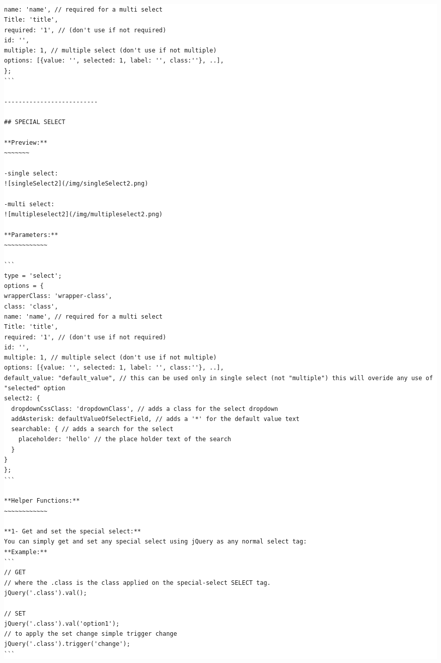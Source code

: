   ~~~~~~~~~~~~~~~~~~~~~~~~~                  
  name: 'name', // required for a multi select
  Title: 'title',
  required: '1', // (don't use if not required)
  id: '',
  multiple: 1, // multiple select (don't use if not multiple)
  options: [{value: '', selected: 1, label: '', class:''}, ..],
};
```

--------------------------

## SPECIAL SELECT
    
**Preview:**   
 ~~~~~~~

-single select:      
![singleSelect2](/img/singleSelect2.png)  

-multi select:      
![multipleselect2](/img/multipleselect2.png)  

**Parameters:**       
  ~~~~~~~~~~~~ 

```
type = 'select';
options = {
  wrapperClass: 'wrapper-class',
  class: 'class',
  name: 'name', // required for a multi select
  Title: 'title',
  required: '1', // (don't use if not required)
  id: '',
  multiple: 1, // multiple select (don't use if not multiple)
  options: [{value: '', selected: 1, label: '', class:''}, ..],
  default_value: "default_value", // this can be used only in single select (not "multiple") this will overide any use of "selected" option
  select2: {
    dropdownCssClass: 'dropdownClass', // adds a class for the select dropdown
    addAsterisk: defaultValueOfSelectField, // adds a '*' for the default value text 
    searchable: { // adds a search for the select
      placeholder: 'hello' // the place holder text of the search
    }
  } 
};
```

**Helper Functions:**  
  ~~~~~~~~~~~~ 

**1- Get and set the special select:**           
You can simply get and set any special select using jQuery as any normal select tag:    
**Example:**   
```
// GET
// where the .class is the class applied on the special-select SELECT tag.
jQuery('.class').val();

// SET
jQuery('.class').val('option1');
// to apply the set change simple trigger change
jQuery('.class').trigger('change');
```
  ~~~~~~~~~~~~~~~~~~~~~~~~~